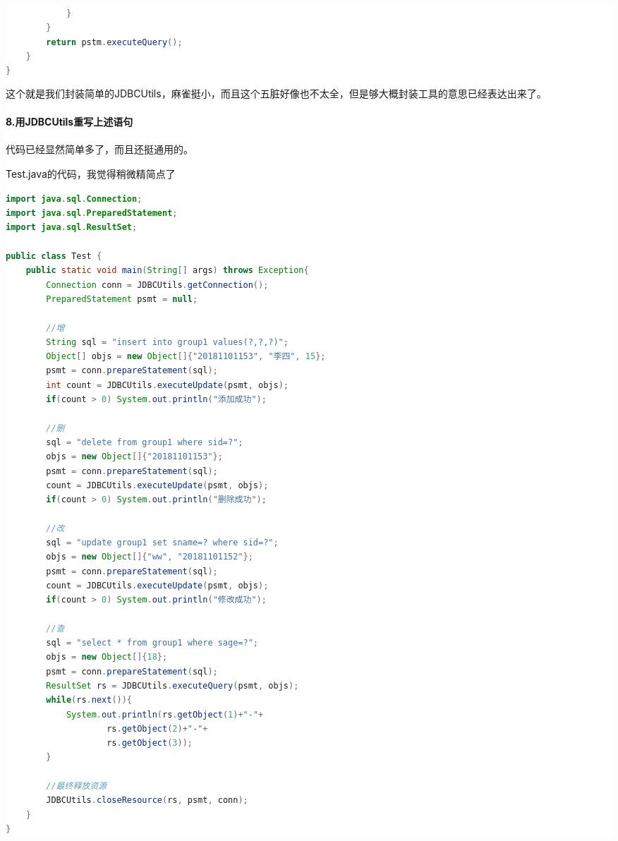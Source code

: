 ```java
            }
        }
        return pstm.executeQuery();
    }
}
```

这个就是我们封装简单的JDBCUtils，麻雀挺小，而且这个五脏好像也不太全，但是够大概封装工具的意思已经表达出来了。

#### 8.用JDBCUtils重写上述语句

代码已经显然简单多了，而且还挺通用的。

Test.java的代码，我觉得稍微精简点了

```java
import java.sql.Connection;
import java.sql.PreparedStatement;
import java.sql.ResultSet;

public class Test {
    public static void main(String[] args) throws Exception{
       	Connection conn = JDBCUtils.getConnection();
        PreparedStatement psmt = null;

        //增
        String sql = "insert into group1 values(?,?,?)";
        Object[] objs = new Object[]{"20181101153", "李四", 15};
        psmt = conn.prepareStatement(sql);
        int count = JDBCUtils.executeUpdate(psmt, objs);
        if(count > 0) System.out.println("添加成功");

        //删
        sql = "delete from group1 where sid=?";
        objs = new Object[]{"20181101153"};
        psmt = conn.prepareStatement(sql);
        count = JDBCUtils.executeUpdate(psmt, objs);
        if(count > 0) System.out.println("删除成功");

        //改
        sql = "update group1 set sname=? where sid=?";
        objs = new Object[]{"ww", "20181101152"};
        psmt = conn.prepareStatement(sql);
        count = JDBCUtils.executeUpdate(psmt, objs);
        if(count > 0) System.out.println("修改成功");

        //查
        sql = "select * from group1 where sage=?";
        objs = new Object[]{18};
        psmt = conn.prepareStatement(sql);
        ResultSet rs = JDBCUtils.executeQuery(psmt, objs);
        while(rs.next()){
            System.out.println(rs.getObject(1)+"-"+
                    rs.getObject(2)+"-"+
                    rs.getObject(3));
        }

        //最终释放资源
        JDBCUtils.closeResource(rs, psmt, conn);
    }
}
```
